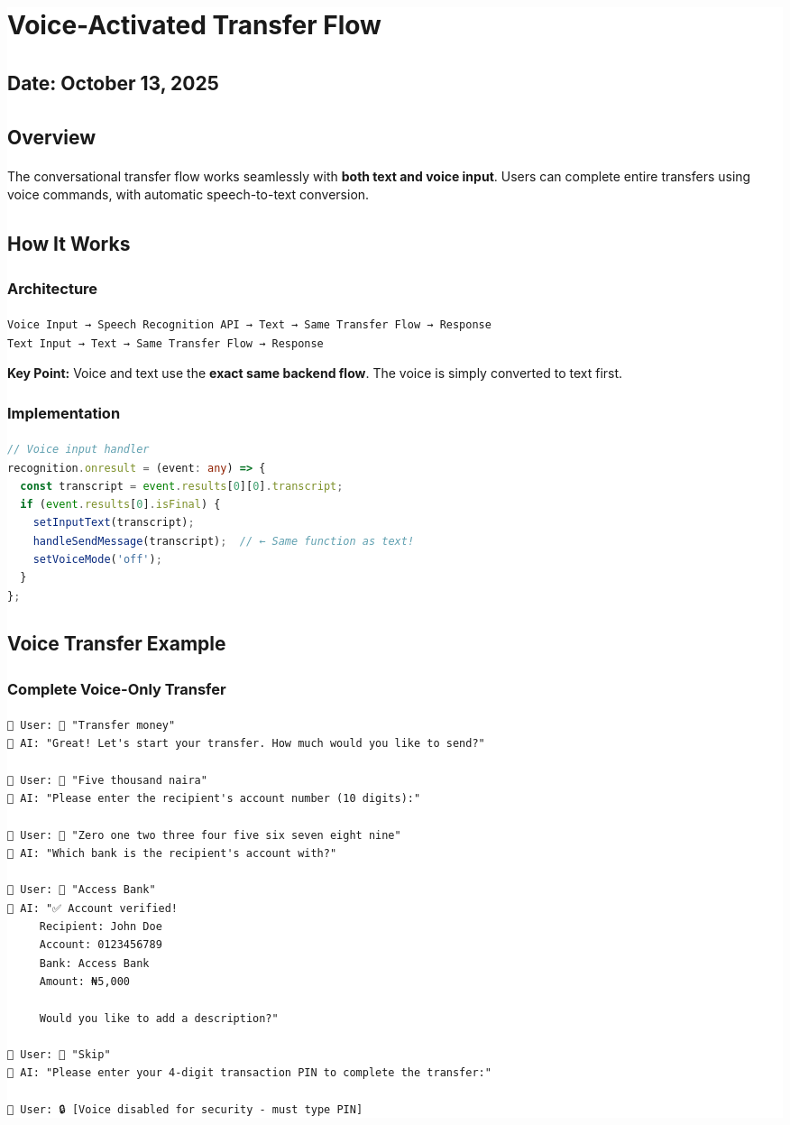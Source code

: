 # Voice-Activated Transfer Flow

## Date: October 13, 2025

## Overview

The conversational transfer flow works seamlessly with **both text and voice input**. Users can complete entire transfers using voice commands, with automatic speech-to-text conversion.

## How It Works

### Architecture

```
Voice Input → Speech Recognition API → Text → Same Transfer Flow → Response
Text Input → Text → Same Transfer Flow → Response
```

**Key Point:** Voice and text use the **exact same backend flow**. The voice is simply converted to text first.

### Implementation

```typescript
// Voice input handler
recognition.onresult = (event: any) => {
  const transcript = event.results[0][0].transcript;
  if (event.results[0].isFinal) {
    setInputText(transcript);
    handleSendMessage(transcript);  // ← Same function as text!
    setVoiceMode('off');
  }
};
```

## Voice Transfer Example

### Complete Voice-Only Transfer

```
👤 User: 🎤 "Transfer money"
🤖 AI: "Great! Let's start your transfer. How much would you like to send?"

👤 User: 🎤 "Five thousand naira"
🤖 AI: "Please enter the recipient's account number (10 digits):"

👤 User: 🎤 "Zero one two three four five six seven eight nine"
🤖 AI: "Which bank is the recipient's account with?"

👤 User: 🎤 "Access Bank"
🤖 AI: "✅ Account verified!
     Recipient: John Doe
     Account: 0123456789
     Bank: Access Bank
     Amount: ₦5,000

     Would you like to add a description?"

👤 User: 🎤 "Skip"
🤖 AI: "Please enter your 4-digit transaction PIN to complete the transfer:"

👤 User: 🔒 [Voice disabled for security - must type PIN]
```